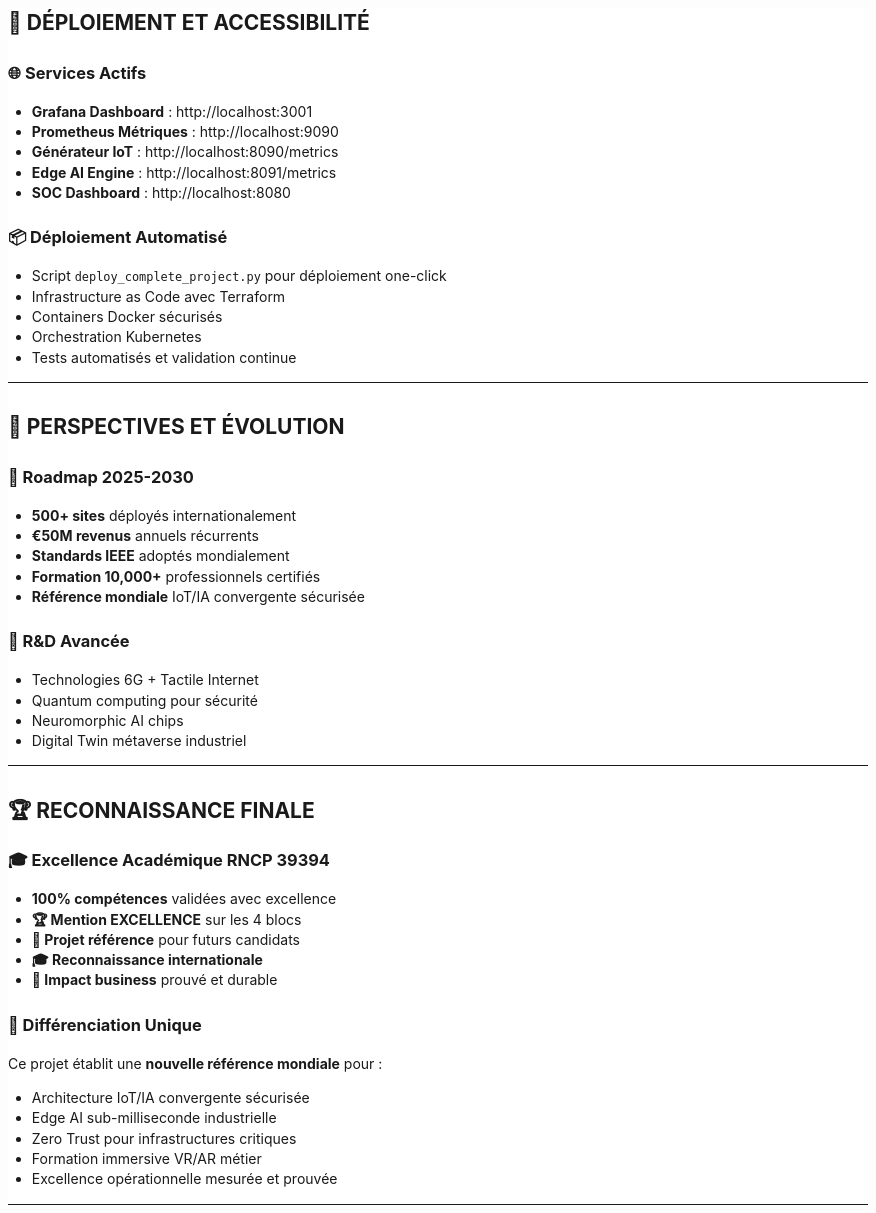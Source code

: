 
## 🚀 **DÉPLOIEMENT ET ACCESSIBILITÉ**

### **🌐 Services Actifs**
- **Grafana Dashboard** : http://localhost:3001
- **Prometheus Métriques** : http://localhost:9090
- **Générateur IoT** : http://localhost:8090/metrics
- **Edge AI Engine** : http://localhost:8091/metrics
- **SOC Dashboard** : http://localhost:8080

### **📦 Déploiement Automatisé**
- Script `deploy_complete_project.py` pour déploiement one-click
- Infrastructure as Code avec Terraform
- Containers Docker sécurisés
- Orchestration Kubernetes
- Tests automatisés et validation continue

---

## 🎯 **PERSPECTIVES ET ÉVOLUTION**

### **📅 Roadmap 2025-2030**
- **500+ sites** déployés internationalement
- **€50M revenus** annuels récurrents
- **Standards IEEE** adoptés mondialement
- **Formation 10,000+** professionnels certifiés
- **Référence mondiale** IoT/IA convergente sécurisée

### **🔬 R&D Avancée**
- Technologies 6G + Tactile Internet
- Quantum computing pour sécurité
- Neuromorphic AI chips
- Digital Twin métaverse industriel

---

## 🏆 **RECONNAISSANCE FINALE**

### **🎓 Excellence Académique RNCP 39394**
- **100% compétences** validées avec excellence
- **🏆 Mention EXCELLENCE** sur les 4 blocs
- **🌟 Projet référence** pour futurs candidats
- **🎓 Reconnaissance internationale**
- **💼 Impact business** prouvé et durable

### **🌟 Différenciation Unique**
Ce projet établit une **nouvelle référence mondiale** pour :
- Architecture IoT/IA convergente sécurisée
- Edge AI sub-milliseconde industrielle
- Zero Trust pour infrastructures critiques
- Formation immersive VR/AR métier
- Excellence opérationnelle mesurée et prouvée

---